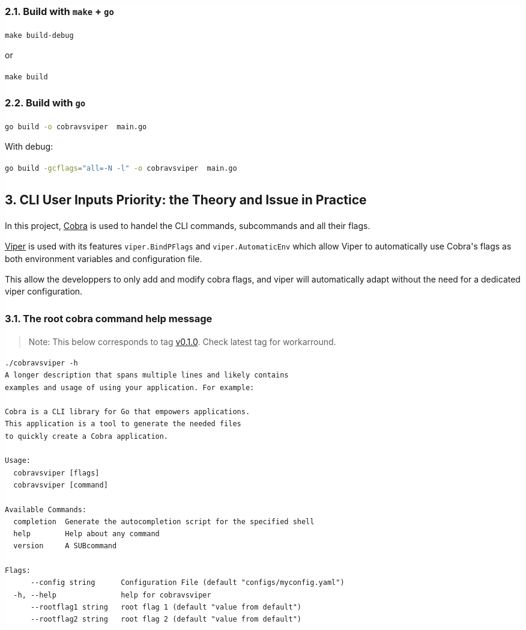 ### 2.1. Build with `make` + `go`

```
make build-debug
```

or

```
make build
```

### 2.2. Build with `go`

```bash
go build -o cobravsviper  main.go
```

With debug:

```bash
go build -gcflags="all=-N -l" -o cobravsviper  main.go
```

## 3. CLI User Inputs Priority: the Theory and Issue in Practice

In this project, [Cobra](https://github.com/spf13/cobra) is used to handel the CLI commands, subcommands
and all their flags.

[Viper](https://github.com/spf13/viper) is used with its features `viper.BindPFlags` and `viper.AutomaticEnv` which
allow Viper to automatically use Cobra's flags as both environment variables and configuration file.

This allow the developpers to only add and modify cobra flags, and viper will automatically adapt without the need for a
dedicated viper configuration.

### 3.1. The root cobra command help message

> Note: This below corresponds to tag [v0.1.0](https://github.com/nicop311/cobravsviper/tree/v0.1.0). Check latest tag for workarround.

```
./cobravsviper -h
A longer description that spans multiple lines and likely contains
examples and usage of using your application. For example:

Cobra is a CLI library for Go that empowers applications.
This application is a tool to generate the needed files
to quickly create a Cobra application.

Usage:
  cobravsviper [flags]
  cobravsviper [command]

Available Commands:
  completion  Generate the autocompletion script for the specified shell
  help        Help about any command
  version     A SUBcommand

Flags:
      --config string      Configuration File (default "configs/myconfig.yaml")
  -h, --help               help for cobravsviper
      --rootflag1 string   root flag 1 (default "value from default")
      --rootflag2 string   root flag 2 (default "value from default")
```